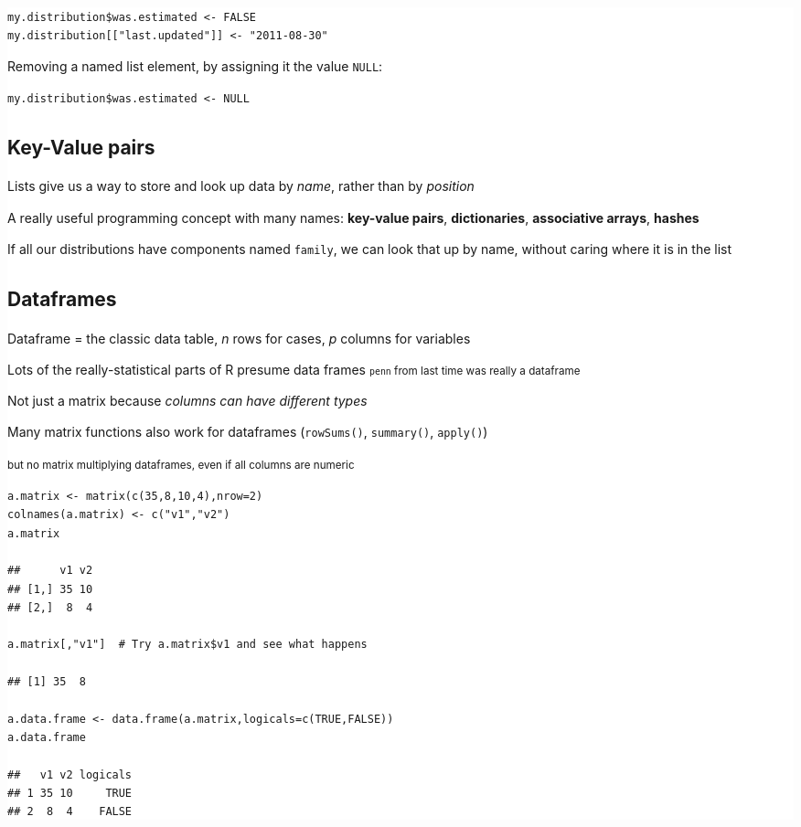     my.distribution$was.estimated <- FALSE
    my.distribution[["last.updated"]] <- "2011-08-30"

Removing a named list element, by assigning it the value `NULL`:

    my.distribution$was.estimated <- NULL

Key-Value pairs
---------------

Lists give us a way to store and look up data by *name*, rather than by
*position*

A really useful programming concept with many names: **key-value
pairs**, **dictionaries**, **associative arrays**, **hashes**

If all our distributions have components named `family`, we can look
that up by name, without caring where it is in the list

Dataframes
----------

Dataframe = the classic data table, *n* rows for cases, *p* columns for
variables

Lots of the really-statistical parts of R presume data frames
<small>`penn` from last time was really a dataframe</small>

Not just a matrix because *columns can have different types*

Many matrix functions also work for dataframes (`rowSums()`,
`summary()`, `apply()`)

<small>but no matrix multiplying dataframes, even if all columns are
numeric</small>

    a.matrix <- matrix(c(35,8,10,4),nrow=2)
    colnames(a.matrix) <- c("v1","v2")
    a.matrix

    ##      v1 v2
    ## [1,] 35 10
    ## [2,]  8  4

    a.matrix[,"v1"]  # Try a.matrix$v1 and see what happens

    ## [1] 35  8

    a.data.frame <- data.frame(a.matrix,logicals=c(TRUE,FALSE))
    a.data.frame

    ##   v1 v2 logicals
    ## 1 35 10     TRUE
    ## 2  8  4    FALSE
